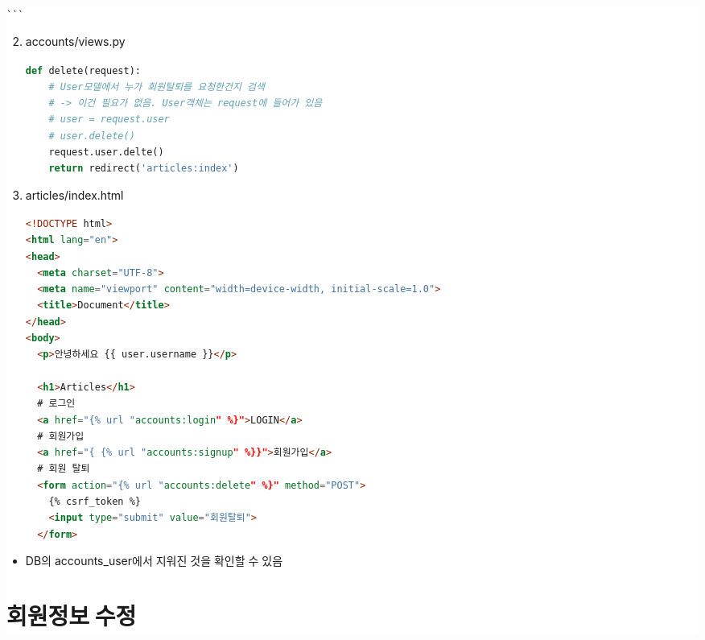     ```
    
2. accounts/views.py
    
    ```python
    def delete(request):
        # User모델에서 누가 회원탈퇴를 요청한건지 검색
        # -> 이건 필요가 없음. User객체는 request에 들어가 있음
        # user = request.user
        # user.delete()
        request.user.delte()
        return redirect('articles:index')
    ```
    
3. articles/index.html
    
    ```html
    <!DOCTYPE html>
    <html lang="en">
    <head>
      <meta charset="UTF-8">
      <meta name="viewport" content="width=device-width, initial-scale=1.0">
      <title>Document</title>
    </head>
    <body>
      <p>안녕하세요 {{ user.username }}</p>
    
      <h1>Articles</h1>
      # 로그인
      <a href="{% url "accounts:login" %}">LOGIN</a>
      # 회원가입
      <a href="{ {% url "accounts:signup" %}}">회원가입</a>
      # 회원 탈퇴
      <form action="{% url "accounts:delete" %}" method="POST">
        {% csrf_token %}
        <input type="submit" value="회원탈퇴">
      </form>
    ```
    
- DB의 accounts_user에서 지워진 것을 확인할 수 있음

# 회원정보 수정
